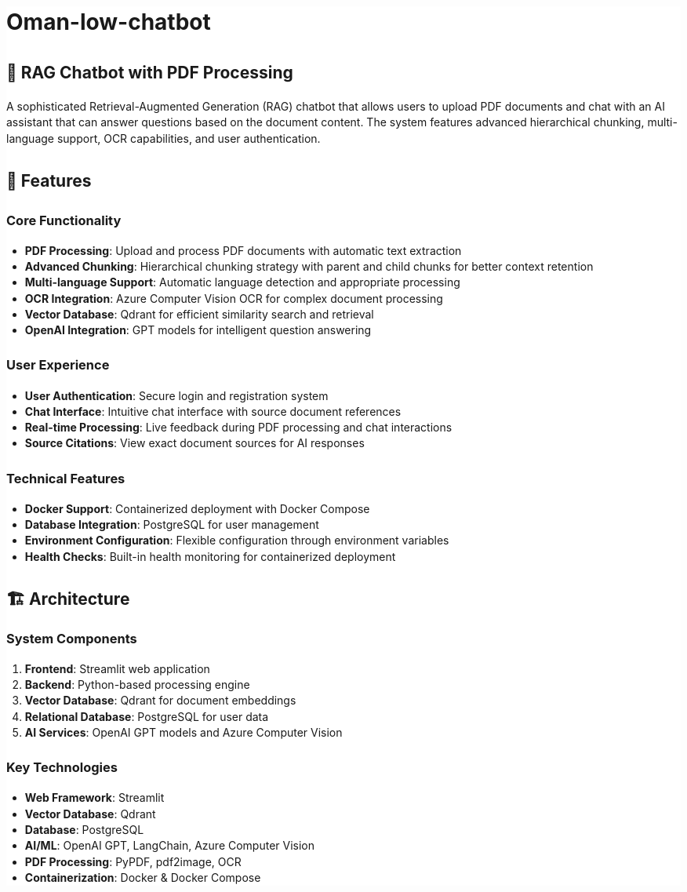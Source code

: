 # Oman-low-chatbot

## 🤖 RAG Chatbot with PDF Processing

A sophisticated Retrieval-Augmented Generation (RAG) chatbot that allows users to upload PDF documents and chat with an AI assistant that can answer questions based on the document content. The system features advanced hierarchical chunking, multi-language support, OCR capabilities, and user authentication.

## 🚀 Features

### Core Functionality
- **PDF Processing**: Upload and process PDF documents with automatic text extraction
- **Advanced Chunking**: Hierarchical chunking strategy with parent and child chunks for better context retention
- **Multi-language Support**: Automatic language detection and appropriate processing
- **OCR Integration**: Azure Computer Vision OCR for complex document processing
- **Vector Database**: Qdrant for efficient similarity search and retrieval
- **OpenAI Integration**: GPT models for intelligent question answering

### User Experience
- **User Authentication**: Secure login and registration system
- **Chat Interface**: Intuitive chat interface with source document references
- **Real-time Processing**: Live feedback during PDF processing and chat interactions
- **Source Citations**: View exact document sources for AI responses

### Technical Features
- **Docker Support**: Containerized deployment with Docker Compose
- **Database Integration**: PostgreSQL for user management
- **Environment Configuration**: Flexible configuration through environment variables
- **Health Checks**: Built-in health monitoring for containerized deployment

## 🏗️ Architecture

### System Components
1. **Frontend**: Streamlit web application
2. **Backend**: Python-based processing engine
3. **Vector Database**: Qdrant for document embeddings
4. **Relational Database**: PostgreSQL for user data
5. **AI Services**: OpenAI GPT models and Azure Computer Vision

### Key Technologies
- **Web Framework**: Streamlit
- **Vector Database**: Qdrant
- **Database**: PostgreSQL
- **AI/ML**: OpenAI GPT, LangChain, Azure Computer Vision
- **PDF Processing**: PyPDF, pdf2image, OCR
- **Containerization**: Docker & Docker Compose
